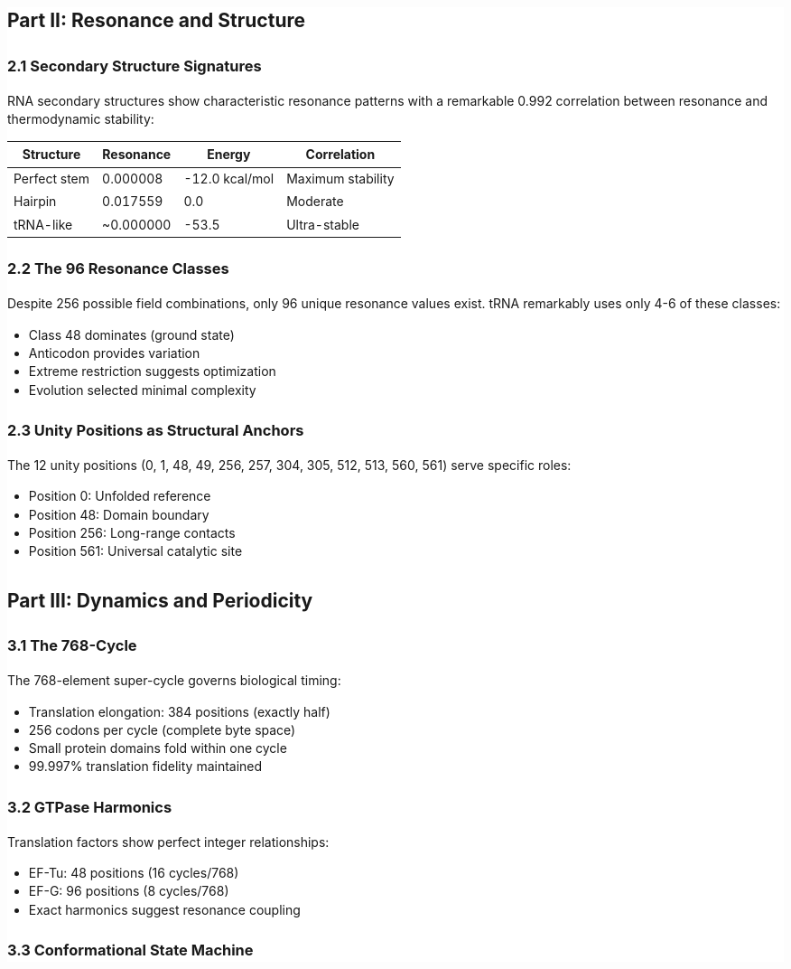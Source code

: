 ## Part II: Resonance and Structure

### 2.1 Secondary Structure Signatures

RNA secondary structures show characteristic resonance patterns with a remarkable 0.992 correlation between resonance and thermodynamic stability:

| Structure | Resonance | Energy | Correlation |
|-----------|-----------|---------|-------------|
| Perfect stem | 0.000008 | -12.0 kcal/mol | Maximum stability |
| Hairpin | 0.017559 | 0.0 | Moderate |
| tRNA-like | ~0.000000 | -53.5 | Ultra-stable |

### 2.2 The 96 Resonance Classes

Despite 256 possible field combinations, only 96 unique resonance values exist. tRNA remarkably uses only 4-6 of these classes:
- Class 48 dominates (ground state)
- Anticodon provides variation
- Extreme restriction suggests optimization
- Evolution selected minimal complexity

### 2.3 Unity Positions as Structural Anchors

The 12 unity positions (0, 1, 48, 49, 256, 257, 304, 305, 512, 513, 560, 561) serve specific roles:
- Position 0: Unfolded reference
- Position 48: Domain boundary  
- Position 256: Long-range contacts
- Position 561: Universal catalytic site

## Part III: Dynamics and Periodicity

### 3.1 The 768-Cycle

The 768-element super-cycle governs biological timing:
- Translation elongation: 384 positions (exactly half)
- 256 codons per cycle (complete byte space)
- Small protein domains fold within one cycle
- 99.997% translation fidelity maintained

### 3.2 GTPase Harmonics

Translation factors show perfect integer relationships:
- EF-Tu: 48 positions (16 cycles/768)
- EF-G: 96 positions (8 cycles/768)
- Exact harmonics suggest resonance coupling

### 3.3 Conformational State Machine
